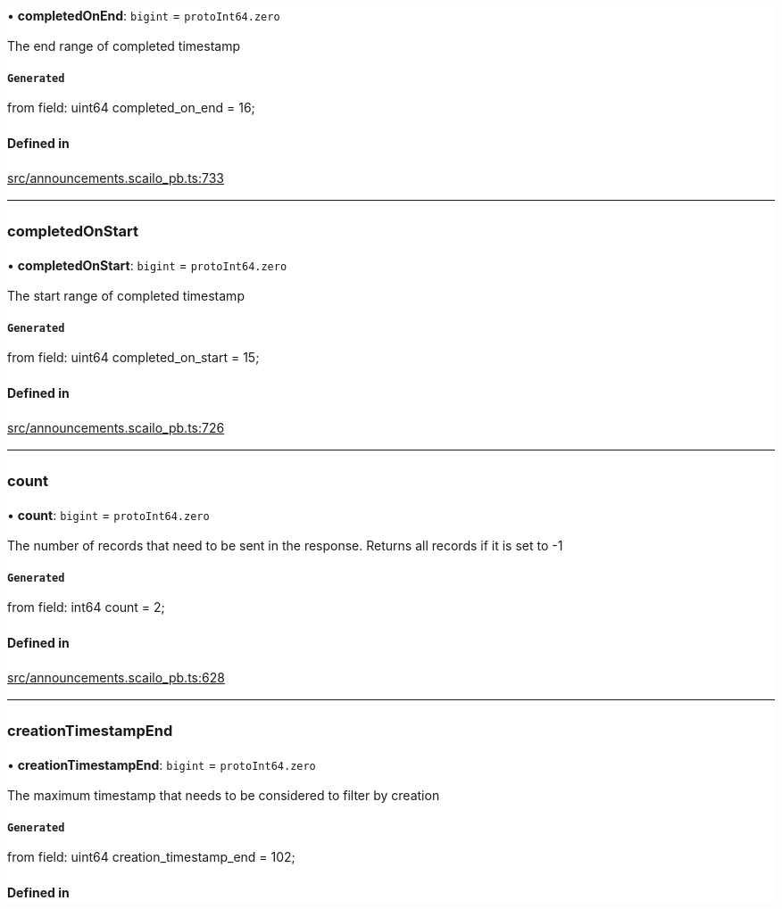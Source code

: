 • **completedOnEnd**: `bigint` = `protoInt64.zero`

The end range of completed timestamp

**`Generated`**

from field: uint64 completed_on_end = 16;

#### Defined in

[src/announcements.scailo_pb.ts:733](https://github.com/scailo/ts-sdk/blob/c10a36b57201dfa5903d4b53efa1e62aa6208936/src/announcements.scailo_pb.ts#L733)

___

### completedOnStart

• **completedOnStart**: `bigint` = `protoInt64.zero`

The start range of completed timestamp

**`Generated`**

from field: uint64 completed_on_start = 15;

#### Defined in

[src/announcements.scailo_pb.ts:726](https://github.com/scailo/ts-sdk/blob/c10a36b57201dfa5903d4b53efa1e62aa6208936/src/announcements.scailo_pb.ts#L726)

___

### count

• **count**: `bigint` = `protoInt64.zero`

The number of records that need to be sent in the response. Returns all records if it is set to -1

**`Generated`**

from field: int64 count = 2;

#### Defined in

[src/announcements.scailo_pb.ts:628](https://github.com/scailo/ts-sdk/blob/c10a36b57201dfa5903d4b53efa1e62aa6208936/src/announcements.scailo_pb.ts#L628)

___

### creationTimestampEnd

• **creationTimestampEnd**: `bigint` = `protoInt64.zero`

The maximum timestamp that needs to be considered to filter by creation

**`Generated`**

from field: uint64 creation_timestamp_end = 102;

#### Defined in
